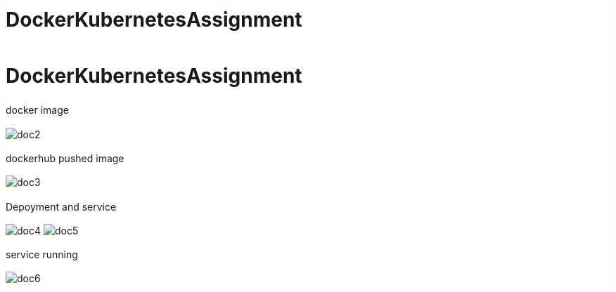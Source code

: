 # DockerKubernetesAssignment
# DockerKubernetesAssignment
docker image


 
<img width="833" alt="doc2" src="https://user-images.githubusercontent.com/47549212/225537016-045616e6-9683-4668-ba03-fb606756b1c0.png">

dockerhub pushed image
 
<img width="929" alt="doc3" src="https://user-images.githubusercontent.com/47549212/225537051-3b6f56bf-65fd-4c01-bcc5-7f375dbec27e.png">

Depoyment and service

 

 
<img width="582" alt="doc4" src="https://user-images.githubusercontent.com/47549212/225537107-583c8012-e23a-45de-bef3-6132a4b873b8.png">
<img width="944" alt="doc5" src="https://user-images.githubusercontent.com/47549212/225537163-522c4e28-8cb6-41fe-bb17-6b34ee0c664f.png">

service running

 

<img width="499" alt="doc6" src="https://user-images.githubusercontent.com/47549212/225537286-7e260929-20ea-460f-baf9-95446593d73c.png">



